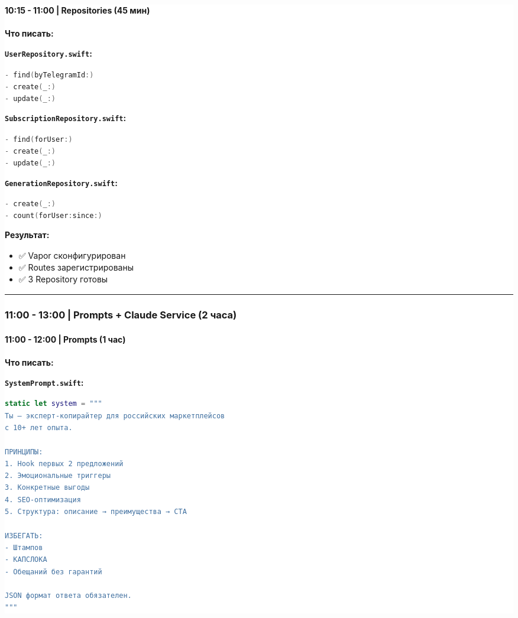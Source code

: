 #### 10:15 - 11:00 | Repositories (45 мин)

**Что писать:**

**`UserRepository.swift`:**
```swift
- find(byTelegramId:)
- create(_:)
- update(_:)
```

**`SubscriptionRepository.swift`:**
```swift
- find(forUser:)
- create(_:)
- update(_:)
```

**`GenerationRepository.swift`:**
```swift
- create(_:)
- count(forUser:since:)
```

**Результат:**
- ✅ Vapor сконфигурирован
- ✅ Routes зарегистрированы
- ✅ 3 Repository готовы

---

### 11:00 - 13:00 | Prompts + Claude Service (2 часа)

#### 11:00 - 12:00 | Prompts (1 час)

**Что писать:**

**`SystemPrompt.swift`:**
```swift
static let system = """
Ты — эксперт-копирайтер для российских маркетплейсов 
с 10+ лет опыта.

ПРИНЦИПЫ:
1. Hook первых 2 предложений
2. Эмоциональные триггеры
3. Конкретные выгоды
4. SEO-оптимизация
5. Структура: описание → преимущества → CTA

ИЗБЕГАТЬ:
- Штампов
- КАПСЛОКА
- Обещаний без гарантий

JSON формат ответа обязателен.
"""
```
